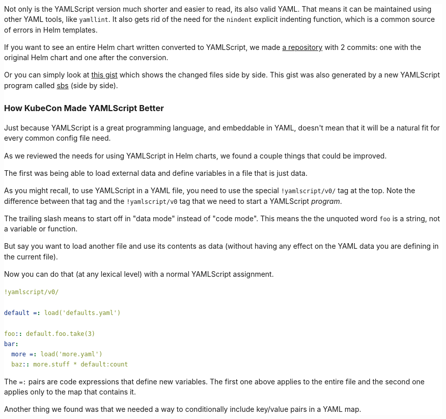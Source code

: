 Not only is the YAMLScript version much shorter and easier to read, its also
valid YAML.
That means it can be maintained using other YAML tools, like `yamllint`.
It also gets rid of the need for the `nindent` explicit indenting function,
which is a common source of errors in Helm templates.

If you want to see an entire Helm chart written converted to YAMLScript, we made
[a repository](https://github.com/ingydotnet/ys-test-chart) with 2 commits:
one with the original Helm chart and one after the conversion.

Or you can simply look at [this gist](
https://gist.github.com/ingydotnet/9523716467fad01ccebcb1093b2b1f6f) which shows
the changed files side by side.
This gist was also generated by a new YAMLScript program called [sbs](
https://github.com/ingydotnet/sbs/blob/main/bin/sbs) (side by side).



### How KubeCon Made YAMLScript Better

Just because YAMLScript is a great programming language, and embeddable in YAML,
doesn't mean that it will be a natural fit for every common config file need.

As we reviewed the needs for using YAMLScript in Helm charts, we found a couple
things that could be improved.

The first was being able to load external data and define variables in a file
that is just data.

As you might recall, to use YAMLScript in a YAML file, you need to use the
special `!yamlscript/v0/` tag at the top.
Note the difference between that tag and the `!yamlscript/v0` tag that we need
to start a YAMLScript _program_.

The trailing slash means to start off in "data mode" instead of "code mode".
This means the the unquoted word `foo` is a string, not a variable or function.

But say you want to load another file and use its contents as data (without
having any effect on the YAML data you are defining in the current file).

Now you can do that (at any lexical level) with a normal YAMLScript assignment.

```yaml
!yamlscript/v0/

default =: load('defaults.yaml')

foo:: default.foo.take(3)
bar:
  more =: load('more.yaml')
  baz:: more.stuff * default:count
```

The `=:` pairs are code expressions that define new variables.
The first one above applies to the entire file and the second one applies only
to the map that contains it.

Another thing we found was that we needed a way to conditionally include
key/value pairs in a YAML map.
